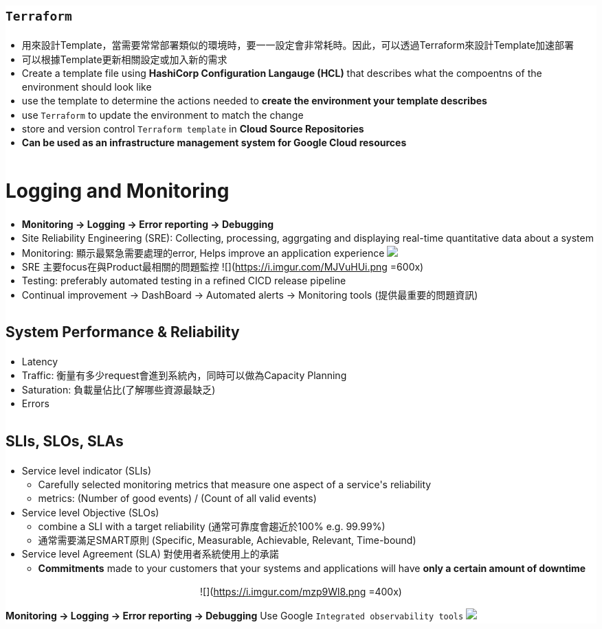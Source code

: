 ## ```Terraform```
- 用來設計Template，當需要常常部署類似的環境時，要一一設定會非常耗時。因此，可以透過Terraform來設計Template加速部署
- 可以根據Template更新相關設定或加入新的需求
- Create a template file using **HashiCorp Configuration Langauge (HCL)** that describes what the compoentns of the environment should look like
- use the template to determine the actions needed to **create the environment your template describes**
- use ```Terraform``` to update the environment to match the change
- store and version control ```Terraform template``` in **Cloud Source Repositories**
- **Can be used as an infrastructure management system for Google Cloud resources**

# Logging and Monitoring
- **Monitoring $\to$ Logging $\to$ Error reporting $\to$ Debugging**
- Site Reliability Engineering (SRE): Collecting, processing, aggrgating and displaying real-time quantitative data about a system
- Monitoring: 顯示最緊急需要處理的error, Helps improve an application experience
![](https://i.imgur.com/SStmEkV.png)
- SRE 主要focus在與Product最相關的問題監控
![](https://i.imgur.com/MJVuHUi.png =600x)
- Testing: preferably automated testing in a refined CICD release pipeline
- Continual improvement $\to$ DashBoard $\to$ Automated alerts $\to$ Monitoring tools (提供最重要的問題資訊)

## System Performance & Reliability 
- Latency
- Traffic: 衡量有多少request會進到系統內，同時可以做為Capacity Planning
- Saturation: 負載量佔比(了解哪些資源最缺乏)
- Errors


## SLIs, SLOs, SLAs
- Service level indicator (SLIs)
    - Carefully selected monitoring metrics that measure one aspect of a service's reliability
    - metrics: (Number of good events) / (Count of all valid events)
- Service level Objective (SLOs)
    - combine a SLI with a target reliability (通常可靠度會趨近於100% e.g. 99.99%)
    - 通常需要滿足SMART原則 (Specific, Measurable, Achievable, Relevant, Time-bound)
- Service level Agreement (SLA) 對使用者系統使用上的承諾
    - **Commitments** made to your customers that your systems and applications will have **only a certain amount of downtime**
<center>
    
![](https://i.imgur.com/mzp9Wl8.png =400x)
    
</center>

**Monitoring $\to$ Logging $\to$ Error reporting $\to$ Debugging**
Use Google ```Integrated observability tools```
![](https://i.imgur.com/wvO6L5e.png)
